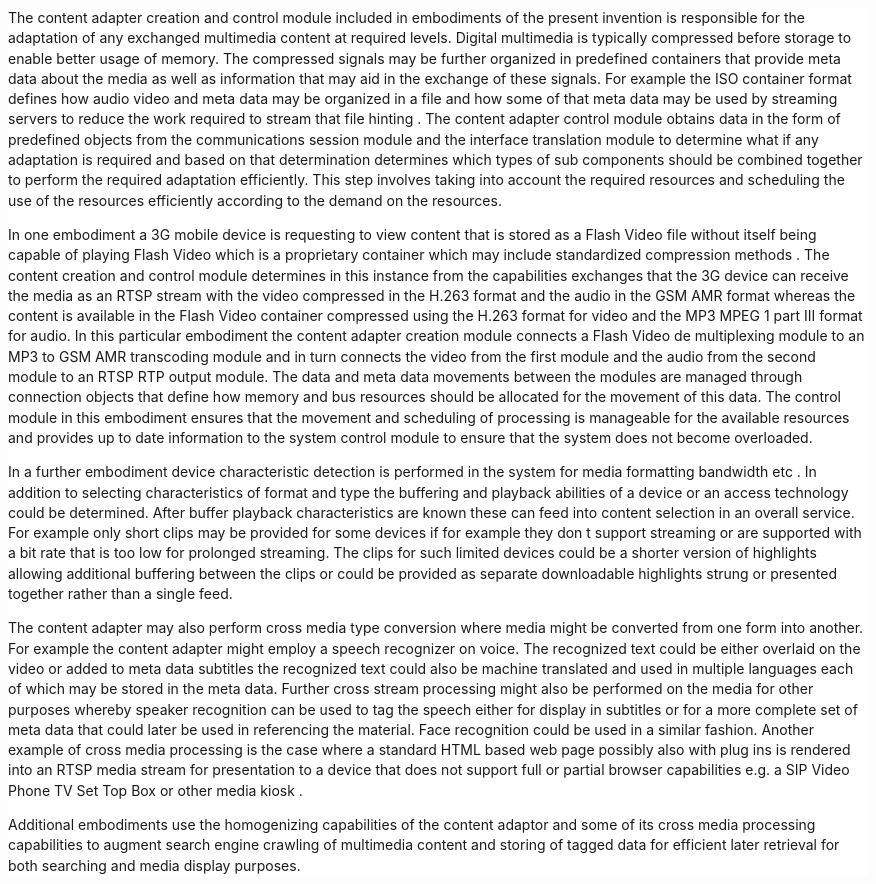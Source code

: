 The content adapter creation and control module included in embodiments of the present invention is responsible for the adaptation of any exchanged multimedia content at required levels. Digital multimedia is typically compressed before storage to enable better usage of memory. The compressed signals may be further organized in predefined containers that provide meta data about the media as well as information that may aid in the exchange of these signals. For example the ISO container format defines how audio video and meta data may be organized in a file and how some of that meta data may be used by streaming servers to reduce the work required to stream that file hinting . The content adapter control module obtains data in the form of predefined objects from the communications session module and the interface translation module to determine what if any adaptation is required and based on that determination determines which types of sub components should be combined together to perform the required adaptation efficiently. This step involves taking into account the required resources and scheduling the use of the resources efficiently according to the demand on the resources.

In one embodiment a 3G mobile device is requesting to view content that is stored as a Flash Video file without itself being capable of playing Flash Video which is a proprietary container which may include standardized compression methods . The content creation and control module determines in this instance from the capabilities exchanges that the 3G device can receive the media as an RTSP stream with the video compressed in the H.263 format and the audio in the GSM AMR format whereas the content is available in the Flash Video container compressed using the H.263 format for video and the MP3 MPEG 1 part III format for audio. In this particular embodiment the content adapter creation module connects a Flash Video de multiplexing module to an MP3 to GSM AMR transcoding module and in turn connects the video from the first module and the audio from the second module to an RTSP RTP output module. The data and meta data movements between the modules are managed through connection objects that define how memory and bus resources should be allocated for the movement of this data. The control module in this embodiment ensures that the movement and scheduling of processing is manageable for the available resources and provides up to date information to the system control module to ensure that the system does not become overloaded.

In a further embodiment device characteristic detection is performed in the system for media formatting bandwidth etc . In addition to selecting characteristics of format and type the buffering and playback abilities of a device or an access technology could be determined. After buffer playback characteristics are known these can feed into content selection in an overall service. For example only short clips may be provided for some devices if for example they don t support streaming or are supported with a bit rate that is too low for prolonged streaming. The clips for such limited devices could be a shorter version of highlights allowing additional buffering between the clips or could be provided as separate downloadable highlights strung or presented together rather than a single feed.

The content adapter may also perform cross media type conversion where media might be converted from one form into another. For example the content adapter might employ a speech recognizer on voice. The recognized text could be either overlaid on the video or added to meta data subtitles the recognized text could also be machine translated and used in multiple languages each of which may be stored in the meta data. Further cross stream processing might also be performed on the media for other purposes whereby speaker recognition can be used to tag the speech either for display in subtitles or for a more complete set of meta data that could later be used in referencing the material. Face recognition could be used in a similar fashion. Another example of cross media processing is the case where a standard HTML based web page possibly also with plug ins is rendered into an RTSP media stream for presentation to a device that does not support full or partial browser capabilities e.g. a SIP Video Phone TV Set Top Box or other media kiosk .

Additional embodiments use the homogenizing capabilities of the content adaptor and some of its cross media processing capabilities to augment search engine crawling of multimedia content and storing of tagged data for efficient later retrieval for both searching and media display purposes.
